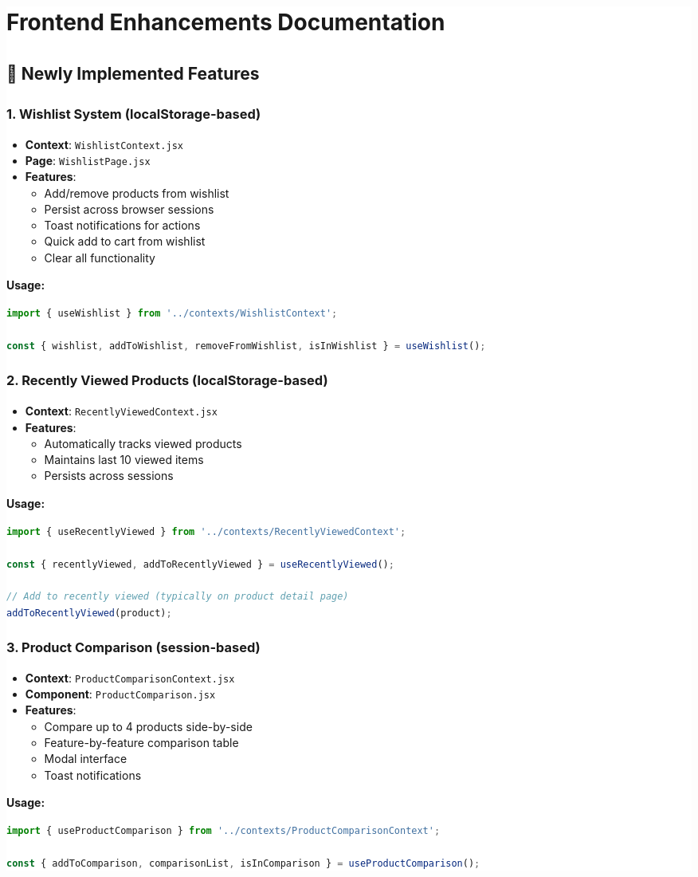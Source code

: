 # Frontend Enhancements Documentation

## 🎉 Newly Implemented Features

### 1. **Wishlist System** (localStorage-based)
- **Context**: `WishlistContext.jsx`
- **Page**: `WishlistPage.jsx`
- **Features**:
  - Add/remove products from wishlist
  - Persist across browser sessions
  - Toast notifications for actions
  - Quick add to cart from wishlist
  - Clear all functionality

**Usage:**
```jsx
import { useWishlist } from '../contexts/WishlistContext';

const { wishlist, addToWishlist, removeFromWishlist, isInWishlist } = useWishlist();
```

### 2. **Recently Viewed Products** (localStorage-based)
- **Context**: `RecentlyViewedContext.jsx`
- **Features**:
  - Automatically tracks viewed products
  - Maintains last 10 viewed items
  - Persists across sessions

**Usage:**
```jsx
import { useRecentlyViewed } from '../contexts/RecentlyViewedContext';

const { recentlyViewed, addToRecentlyViewed } = useRecentlyViewed();

// Add to recently viewed (typically on product detail page)
addToRecentlyViewed(product);
```

### 3. **Product Comparison** (session-based)
- **Context**: `ProductComparisonContext.jsx`
- **Component**: `ProductComparison.jsx`
- **Features**:
  - Compare up to 4 products side-by-side
  - Feature-by-feature comparison table
  - Modal interface
  - Toast notifications

**Usage:**
```jsx
import { useProductComparison } from '../contexts/ProductComparisonContext';

const { addToComparison, comparisonList, isInComparison } = useProductComparison();
```
